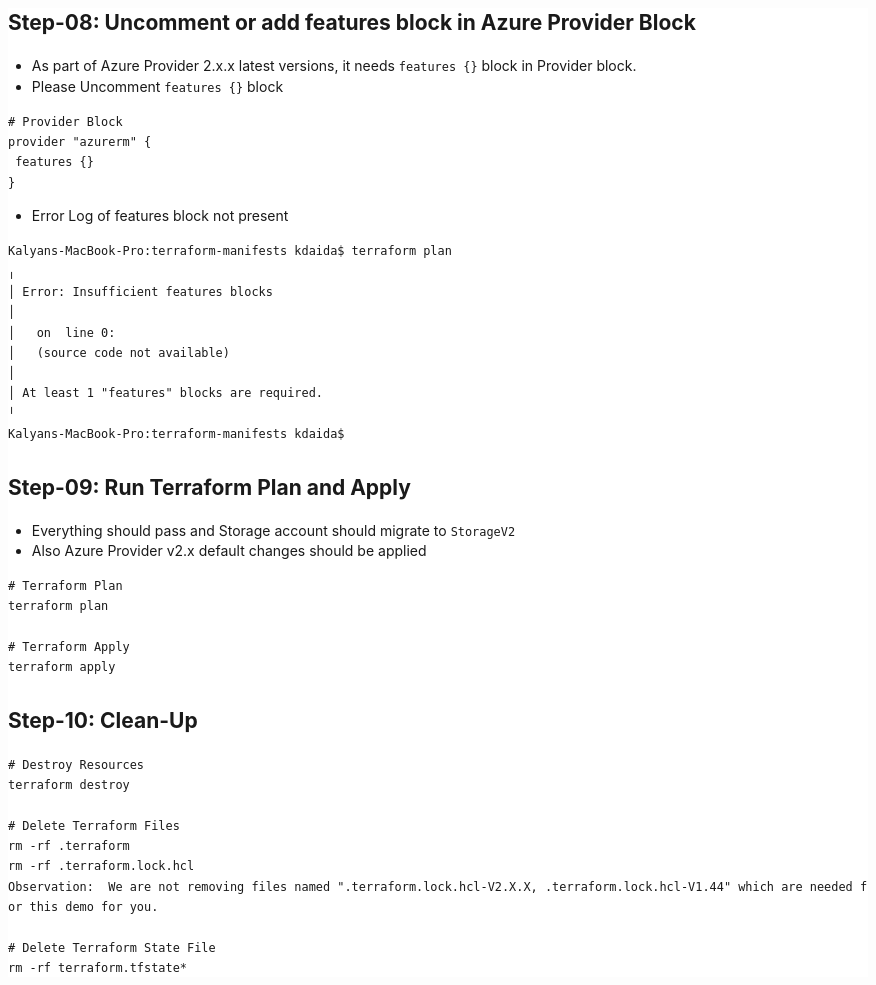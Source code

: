 ```t
```

## Step-08: Uncomment or add features block in Azure Provider Block
- As part of Azure Provider 2.x.x latest versions, it needs `features {}` block in Provider block. 
- Please Uncomment `features {}` block
```t
# Provider Block
provider "azurerm" {
 features {}          
}
```
- Error Log of features block not present 
```log
Kalyans-MacBook-Pro:terraform-manifests kdaida$ terraform plan
╷
│ Error: Insufficient features blocks
│ 
│   on  line 0:
│   (source code not available)
│ 
│ At least 1 "features" blocks are required.
╵
Kalyans-MacBook-Pro:terraform-manifests kdaida$ 

```

## Step-09: Run Terraform Plan and Apply
- Everything should pass and Storage account should migrate to `StorageV2` 
- Also Azure Provider v2.x default changes should be applied
```t
# Terraform Plan
terraform plan

# Terraform Apply
terraform apply
```


## Step-10: Clean-Up
```t
# Destroy Resources
terraform destroy

# Delete Terraform Files
rm -rf .terraform    
rm -rf .terraform.lock.hcl
Observation:  We are not removing files named ".terraform.lock.hcl-V2.X.X, .terraform.lock.hcl-V1.44" which are needed for this demo for you.

# Delete Terraform State File
rm -rf terraform.tfstate*
```
